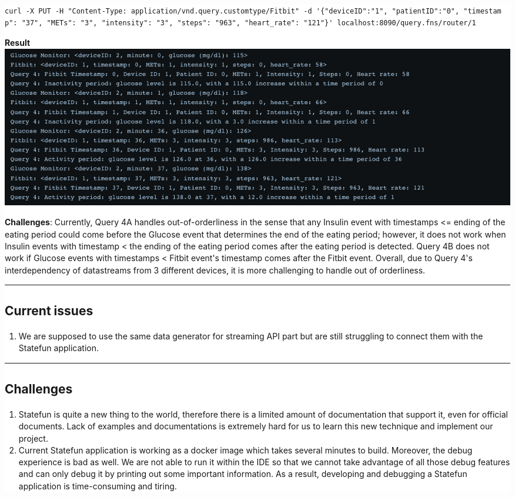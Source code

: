```
curl -X PUT -H "Content-Type: application/vnd.query.customtype/Fitbit" -d '{"deviceID":"1", "patientID":"0", "timestamp": "37", "METs": "3", "intensity": "3", "steps": "963", "heart_rate": "121"}' localhost:8090/query.fns/router/1
```
**Result**
![Query 4B](./documentation/results/SateteFun_Query4B.png)

**Challenges**:
Currently, Query 4A handles out-of-orderliness in the sense that any Insulin event with timestamps <= ending of the eating period could come before the Glucose event that determines the end of the eating period; however, it does not work when Insulin events with timestamp < the ending of the eating period comes after the eating period is detected. Query 4B does not work if Glucose events with timestamps < Fitbit event's timestamp comes after the Fitbit event. Overall, due to Query 4's interdependency of datastreams from 3 different devices, it is more challenging to handle out of orderliness.

---
## Current issues
1. We are supposed to use the same data generator for streaming API part but are still struggling to connect them with the Statefun application.
---
## Challenges
1. Statefun is quite a new thing to the world, therefore there is a limited amount of documentation that support it, even for official documents.
   Lack of examples and documentations is extremely hard for us to learn this new technique and implement our project.
2. Current Statefun application is working as a docker image which takes several minutes to build. Moreover, the debug experience is bad as well. We are not able to run it within the IDE so that we cannot take advantage of all those debug features and can only debug it by printing out some important information. As a result, developing and debugging a Statefun application is time-consuming and tiring.
